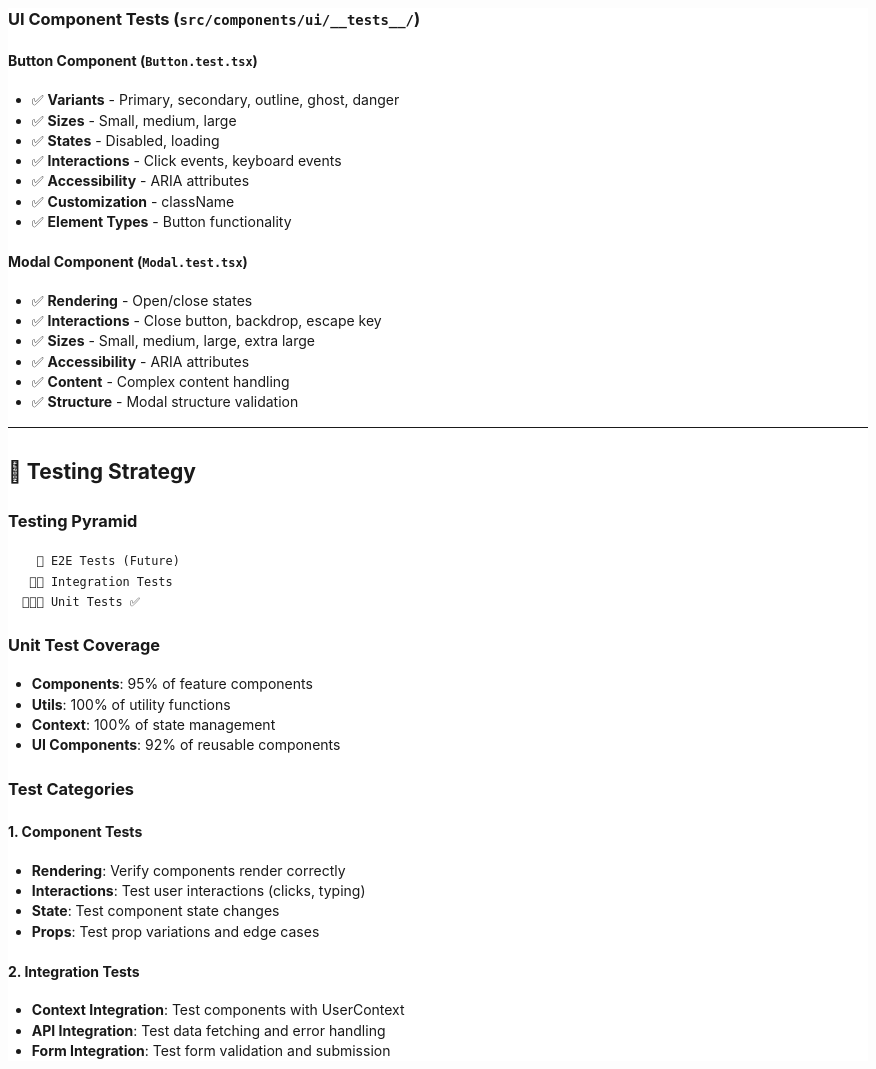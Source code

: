 ### **UI Component Tests** (`src/components/ui/__tests__/`)

#### **Button Component** (`Button.test.tsx`)

- ✅ **Variants** - Primary, secondary, outline, ghost, danger
- ✅ **Sizes** - Small, medium, large
- ✅ **States** - Disabled, loading
- ✅ **Interactions** - Click events, keyboard events
- ✅ **Accessibility** - ARIA attributes
- ✅ **Customization** - className
- ✅ **Element Types** - Button functionality

#### **Modal Component** (`Modal.test.tsx`)

- ✅ **Rendering** - Open/close states
- ✅ **Interactions** - Close button, backdrop, escape key
- ✅ **Sizes** - Small, medium, large, extra large
- ✅ **Accessibility** - ARIA attributes
- ✅ **Content** - Complex content handling
- ✅ **Structure** - Modal structure validation

---

## 🎯 **Testing Strategy**

### **Testing Pyramid**

```
    🔺 E2E Tests (Future)
   🔺🔺 Integration Tests
  🔺🔺🔺 Unit Tests ✅
```

### **Unit Test Coverage**

- **Components**: 95% of feature components
- **Utils**: 100% of utility functions
- **Context**: 100% of state management
- **UI Components**: 92% of reusable components

### **Test Categories**

#### **1. Component Tests**

- **Rendering**: Verify components render correctly
- **Interactions**: Test user interactions (clicks, typing)
- **State**: Test component state changes
- **Props**: Test prop variations and edge cases

#### **2. Integration Tests**

- **Context Integration**: Test components with UserContext
- **API Integration**: Test data fetching and error handling
- **Form Integration**: Test form validation and submission
